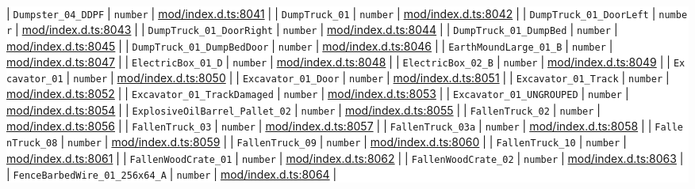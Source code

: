 | <a id="dumpster_04_ddpf"></a> `Dumpster_04_DDPF` | `number` | [mod/index.d.ts:8041](https://github.com/battlefield-portal-community/portal-docs/blob/6d87e21c5922a3efb03c634dbe98e5fe6e797672/generators/santiago/mod/index.d.ts#L8041) |
| <a id="dumptruck_01"></a> `DumpTruck_01` | `number` | [mod/index.d.ts:8042](https://github.com/battlefield-portal-community/portal-docs/blob/6d87e21c5922a3efb03c634dbe98e5fe6e797672/generators/santiago/mod/index.d.ts#L8042) |
| <a id="dumptruck_01_doorleft"></a> `DumpTruck_01_DoorLeft` | `number` | [mod/index.d.ts:8043](https://github.com/battlefield-portal-community/portal-docs/blob/6d87e21c5922a3efb03c634dbe98e5fe6e797672/generators/santiago/mod/index.d.ts#L8043) |
| <a id="dumptruck_01_doorright"></a> `DumpTruck_01_DoorRight` | `number` | [mod/index.d.ts:8044](https://github.com/battlefield-portal-community/portal-docs/blob/6d87e21c5922a3efb03c634dbe98e5fe6e797672/generators/santiago/mod/index.d.ts#L8044) |
| <a id="dumptruck_01_dumpbed"></a> `DumpTruck_01_DumpBed` | `number` | [mod/index.d.ts:8045](https://github.com/battlefield-portal-community/portal-docs/blob/6d87e21c5922a3efb03c634dbe98e5fe6e797672/generators/santiago/mod/index.d.ts#L8045) |
| <a id="dumptruck_01_dumpbeddoor"></a> `DumpTruck_01_DumpBedDoor` | `number` | [mod/index.d.ts:8046](https://github.com/battlefield-portal-community/portal-docs/blob/6d87e21c5922a3efb03c634dbe98e5fe6e797672/generators/santiago/mod/index.d.ts#L8046) |
| <a id="earthmoundlarge_01_b"></a> `EarthMoundLarge_01_B` | `number` | [mod/index.d.ts:8047](https://github.com/battlefield-portal-community/portal-docs/blob/6d87e21c5922a3efb03c634dbe98e5fe6e797672/generators/santiago/mod/index.d.ts#L8047) |
| <a id="electricbox_01_d"></a> `ElectricBox_01_D` | `number` | [mod/index.d.ts:8048](https://github.com/battlefield-portal-community/portal-docs/blob/6d87e21c5922a3efb03c634dbe98e5fe6e797672/generators/santiago/mod/index.d.ts#L8048) |
| <a id="electricbox_02_b"></a> `ElectricBox_02_B` | `number` | [mod/index.d.ts:8049](https://github.com/battlefield-portal-community/portal-docs/blob/6d87e21c5922a3efb03c634dbe98e5fe6e797672/generators/santiago/mod/index.d.ts#L8049) |
| <a id="excavator_01"></a> `Excavator_01` | `number` | [mod/index.d.ts:8050](https://github.com/battlefield-portal-community/portal-docs/blob/6d87e21c5922a3efb03c634dbe98e5fe6e797672/generators/santiago/mod/index.d.ts#L8050) |
| <a id="excavator_01_door"></a> `Excavator_01_Door` | `number` | [mod/index.d.ts:8051](https://github.com/battlefield-portal-community/portal-docs/blob/6d87e21c5922a3efb03c634dbe98e5fe6e797672/generators/santiago/mod/index.d.ts#L8051) |
| <a id="excavator_01_track"></a> `Excavator_01_Track` | `number` | [mod/index.d.ts:8052](https://github.com/battlefield-portal-community/portal-docs/blob/6d87e21c5922a3efb03c634dbe98e5fe6e797672/generators/santiago/mod/index.d.ts#L8052) |
| <a id="excavator_01_trackdamaged"></a> `Excavator_01_TrackDamaged` | `number` | [mod/index.d.ts:8053](https://github.com/battlefield-portal-community/portal-docs/blob/6d87e21c5922a3efb03c634dbe98e5fe6e797672/generators/santiago/mod/index.d.ts#L8053) |
| <a id="excavator_01_ungrouped"></a> `Excavator_01_UNGROUPED` | `number` | [mod/index.d.ts:8054](https://github.com/battlefield-portal-community/portal-docs/blob/6d87e21c5922a3efb03c634dbe98e5fe6e797672/generators/santiago/mod/index.d.ts#L8054) |
| <a id="explosiveoilbarrel_pallet_02"></a> `ExplosiveOilBarrel_Pallet_02` | `number` | [mod/index.d.ts:8055](https://github.com/battlefield-portal-community/portal-docs/blob/6d87e21c5922a3efb03c634dbe98e5fe6e797672/generators/santiago/mod/index.d.ts#L8055) |
| <a id="fallentruck_02"></a> `FallenTruck_02` | `number` | [mod/index.d.ts:8056](https://github.com/battlefield-portal-community/portal-docs/blob/6d87e21c5922a3efb03c634dbe98e5fe6e797672/generators/santiago/mod/index.d.ts#L8056) |
| <a id="fallentruck_03"></a> `FallenTruck_03` | `number` | [mod/index.d.ts:8057](https://github.com/battlefield-portal-community/portal-docs/blob/6d87e21c5922a3efb03c634dbe98e5fe6e797672/generators/santiago/mod/index.d.ts#L8057) |
| <a id="fallentruck_03a"></a> `FallenTruck_03a` | `number` | [mod/index.d.ts:8058](https://github.com/battlefield-portal-community/portal-docs/blob/6d87e21c5922a3efb03c634dbe98e5fe6e797672/generators/santiago/mod/index.d.ts#L8058) |
| <a id="fallentruck_08"></a> `FallenTruck_08` | `number` | [mod/index.d.ts:8059](https://github.com/battlefield-portal-community/portal-docs/blob/6d87e21c5922a3efb03c634dbe98e5fe6e797672/generators/santiago/mod/index.d.ts#L8059) |
| <a id="fallentruck_09"></a> `FallenTruck_09` | `number` | [mod/index.d.ts:8060](https://github.com/battlefield-portal-community/portal-docs/blob/6d87e21c5922a3efb03c634dbe98e5fe6e797672/generators/santiago/mod/index.d.ts#L8060) |
| <a id="fallentruck_10"></a> `FallenTruck_10` | `number` | [mod/index.d.ts:8061](https://github.com/battlefield-portal-community/portal-docs/blob/6d87e21c5922a3efb03c634dbe98e5fe6e797672/generators/santiago/mod/index.d.ts#L8061) |
| <a id="fallenwoodcrate_01"></a> `FallenWoodCrate_01` | `number` | [mod/index.d.ts:8062](https://github.com/battlefield-portal-community/portal-docs/blob/6d87e21c5922a3efb03c634dbe98e5fe6e797672/generators/santiago/mod/index.d.ts#L8062) |
| <a id="fallenwoodcrate_02"></a> `FallenWoodCrate_02` | `number` | [mod/index.d.ts:8063](https://github.com/battlefield-portal-community/portal-docs/blob/6d87e21c5922a3efb03c634dbe98e5fe6e797672/generators/santiago/mod/index.d.ts#L8063) |
| <a id="fencebarbedwire_01_256x64_a"></a> `FenceBarbedWire_01_256x64_A` | `number` | [mod/index.d.ts:8064](https://github.com/battlefield-portal-community/portal-docs/blob/6d87e21c5922a3efb03c634dbe98e5fe6e797672/generators/santiago/mod/index.d.ts#L8064) |